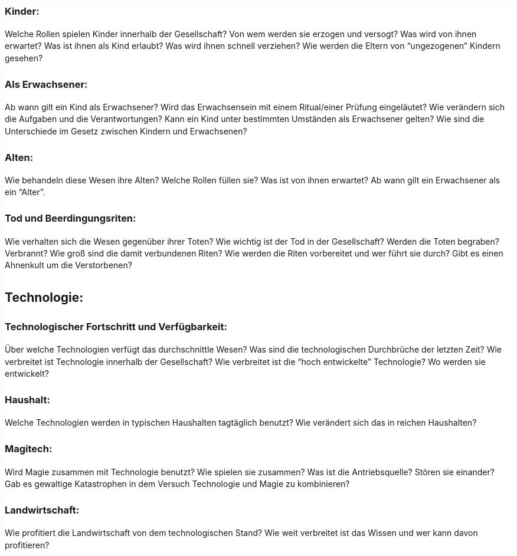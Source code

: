 

### Kinder:
Welche Rollen spielen Kinder innerhalb der Gesellschaft? Von wem werden sie erzogen und versogt? Was wird von ihnen erwartet? Was ist ihnen als Kind erlaubt? Was wird ihnen schnell verziehen? Wie werden die Eltern von “ungezogenen” Kindern gesehen?



### Als Erwachsener:
Ab wann gilt ein Kind als Erwachsener? Wird das Erwachsensein mit einem Ritual/einer Prüfung eingeläutet? Wie verändern sich die Aufgaben und die Verantwortungen? Kann ein Kind unter bestimmten Umständen als Erwachsener gelten? Wie sind die Unterschiede im Gesetz zwischen Kindern und Erwachsenen?




### Alten:
Wie behandeln diese Wesen ihre Alten? Welche Rollen füllen sie? Was ist von ihnen erwartet? Ab wann gilt ein Erwachsener als ein “Alter”. 



### Tod und Beerdingungsriten:
Wie verhalten sich die Wesen gegenüber ihrer Toten? Wie wichtig ist der Tod in der Gesellschaft? Werden die Toten begraben? Verbrannt? Wie groß sind die damit verbundenen Riten? Wie werden die Riten vorbereitet und wer führt sie durch? Gibt es einen Ahnenkult um die Verstorbenen? 




## Technologie:
### Technologischer Fortschritt und Verfügbarkeit:
Über welche Technologien verfügt das durchschnittle Wesen? Was sind die technologischen Durchbrüche der letzten Zeit? Wie verbreitet ist Technologie innerhalb der Gesellschaft? Wie verbreitet ist die “hoch entwickelte” Technologie? Wo werden sie entwickelt?




### Haushalt:
Welche Technologien werden in typischen Haushalten tagtäglich benutzt? Wie verändert sich das in reichen Haushalten?




### Magitech:
Wird Magie zusammen mit Technologie benutzt? Wie spielen sie zusammen? Was ist die Antriebsquelle? Stören sie einander? Gab es gewaltige Katastrophen in dem Versuch Technologie und Magie zu kombinieren? 





### Landwirtschaft:
Wie profitiert die Landwirtschaft von dem technologischen Stand? Wie weit verbreitet ist das Wissen und wer kann davon profitieren?
